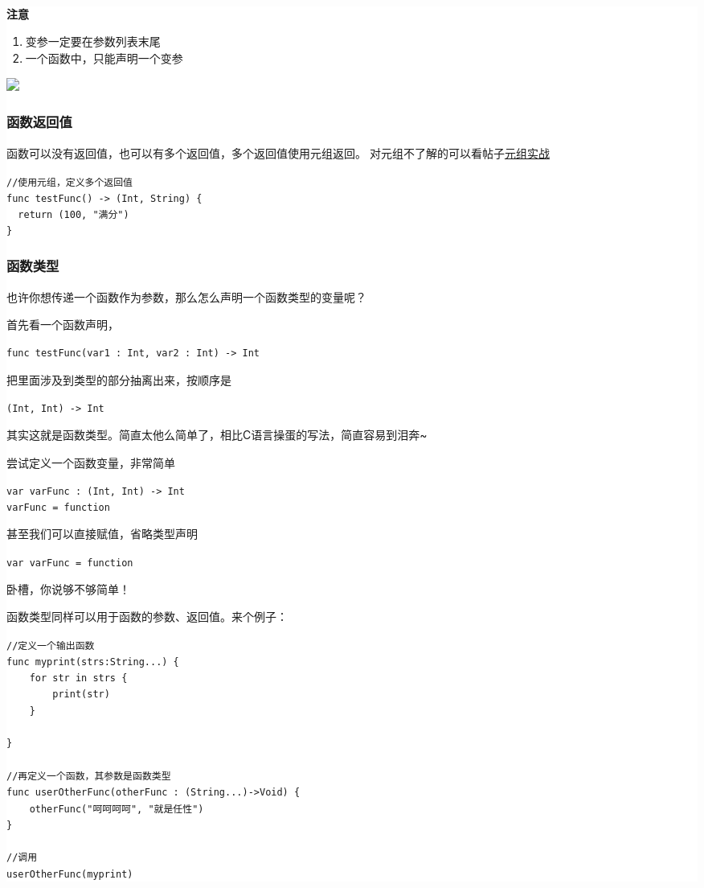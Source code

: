**注意**

1. 变参一定要在参数列表末尾
2. 一个函数中，只能声明一个变参

![](media/1240.)


### 函数返回值

函数可以没有返回值，也可以有多个返回值，多个返回值使用元组返回。
对元组不了解的可以看帖子[元组实战](http://www.jianshu.com/p/15262607659c)

```
//使用元组，定义多个返回值
func testFunc() -> (Int, String) {
  return (100, "满分")
}
```

### 函数类型

也许你想传递一个函数作为参数，那么怎么声明一个函数类型的变量呢？

首先看一个函数声明，

```
func testFunc(var1 : Int, var2 : Int) -> Int
```

把里面涉及到类型的部分抽离出来，按顺序是

```
(Int, Int) -> Int
```

其实这就是函数类型。简直太他么简单了，相比C语言操蛋的写法，简直容易到泪奔~

尝试定义一个函数变量，非常简单

```
var varFunc : (Int, Int) -> Int
varFunc = function
```

甚至我们可以直接赋值，省略类型声明

```
var varFunc = function
```

卧槽，你说够不够简单！

函数类型同样可以用于函数的参数、返回值。来个例子：

```
//定义一个输出函数
func myprint(strs:String...) {
    for str in strs {
        print(str)
    }

}

//再定义一个函数，其参数是函数类型
func userOtherFunc(otherFunc : (String...)->Void) {
    otherFunc("呵呵呵呵", "就是任性")
}

//调用
userOtherFunc(myprint)
```
